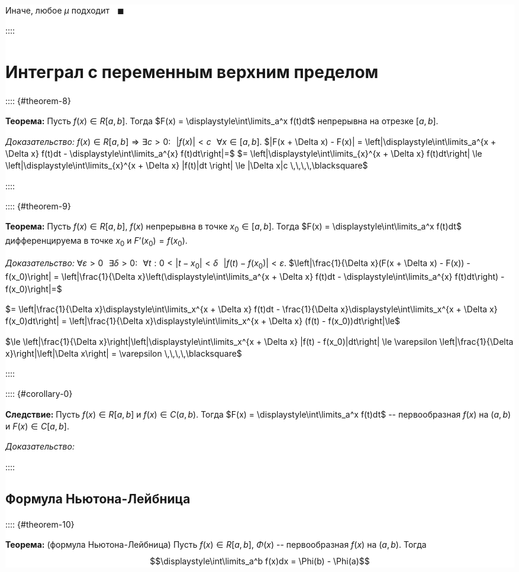 Иначе, любое $\mu$ подходит $\,\,\,\,\blacksquare$

::::

# Интеграл с переменным верхним пределом

:::: {#theorem-8}

**Теорема:**  Пусть $f(x) \in R[a, b]$. Тогда $F(x) = \displaystyle\int\limits_a^x f(t)dt$ непрерывна на отрезке $[a, b]$.

*Доказательство:* $f(x) \in R[a, b] \Rightarrow \exists c > 0: \,\,\,\, |f(x)| < c \,\,\,\, \forall x \in [a, b]$.
$|F(x + \Delta x) - F(x)| = \left|\displaystyle\int\limits_a^{x + \Delta x} f(t)dt - \displaystyle\int\limits_a^{x} f(t)dt\right|=$
$= \left|\displaystyle\int\limits_{x}^{x + \Delta x} f(t)dt\right| \le \left|\displaystyle\int\limits_{x}^{x + \Delta x} |f(t)|dt \right| \le |\Delta x|c \,\,\,\,\blacksquare$

::::

:::: {#theorem-9}

**Теорема:**  Пусть $f(x) \in R[a, b]$, $f(x)$ непрерывна в точке $x_0 \in [a, b]$. Тогда $F(x) = \displaystyle\int\limits_a^x f(t)dt$ дифференцируема в точке $x_0$ и $F’(x_0) = f(x_0)$.

*Доказательство:* $\forall \varepsilon > 0 \,\,\,\, \exists \delta > 0: \,\,\,\, \forall t: 0 < |t - x_0| < \delta \,\,\,\, |f(t) - f(x_0)| < \varepsilon$.
$\left|\frac{1}{\Delta x}(F(x + \Delta x) - F(x)) - f(x_0)\right| = \left|\frac{1}{\Delta x}\left(\displaystyle\int\limits_a^{x + \Delta x} f(t)dt - \displaystyle\int\limits_a^{x} f(t)dt\right) - f(x_0)\right|=$

$= \left|\frac{1}{\Delta x}\displaystyle\int\limits_x^{x + \Delta x} f(t)dt - \frac{1}{\Delta x}\displaystyle\int\limits_x^{x + \Delta x} f(x_0)dt\right| = \left|\frac{1}{\Delta x}\displaystyle\int\limits_x^{x + \Delta x} (f(t) - f(x_0))dt\right|\le$

$\le \left|\frac{1}{\Delta x}\right|\left|\displaystyle\int\limits_x^{x + \Delta x} |f(t) - f(x_0)|dt\right| \le \varepsilon \left|\frac{1}{\Delta x}\right|\left|\Delta x\right| = \varepsilon \,\,\,\,\blacksquare$

::::

:::: {#corollary-0}

**Следствие:**  Пусть $f(x) \in R[a, b]$ и $f(x) \in C(a, b)$. Тогда $F(x) = \displaystyle\int\limits_a^x f(t)dt$ -- первообразная $f(x)$ на $(a, b)$ и $F(x) \in C[a, b]$.

*Доказательство:*

::::

## Формула Ньютона-Лейбница

:::: {#theorem-10}

**Теорема:** (формула Ньютона-Лейбница) Пусть $f(x) \in R[a, b]$, $\Phi(x)$ -- первообразная $f(x)$ на $(a, b)$. Тогда $$\displaystyle\int\limits_a^b f(x)dx = \Phi(b) - \Phi(a)$$

